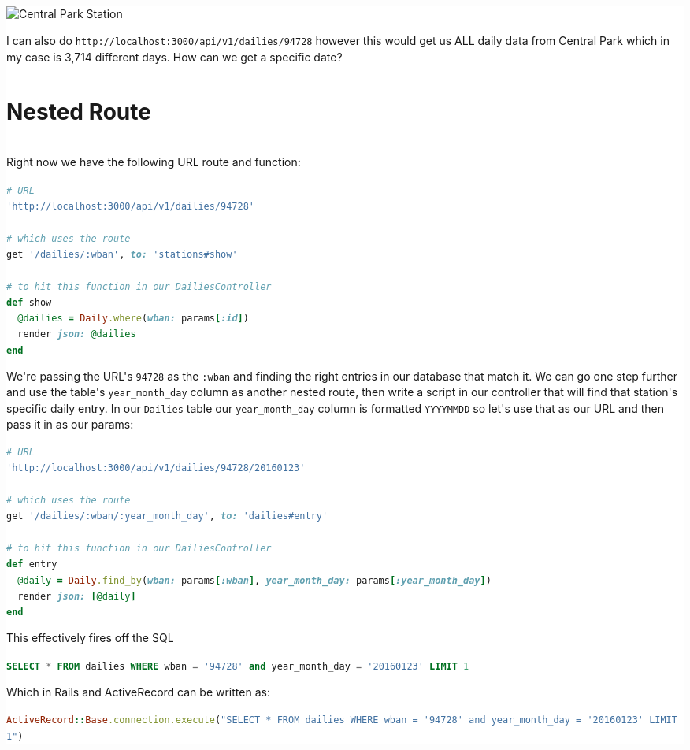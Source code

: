 ![Central Park Station](http://imgur.com/RW9IPSb.png)

I can also do `http://localhost:3000/api/v1/dailies/94728` however this would get us ALL daily data from Central Park which in my case is 3,714 different days. How can we get a specific date?

# Nested Route
---

Right now we have the following URL route and function:

```ruby
# URL
'http://localhost:3000/api/v1/dailies/94728'

# which uses the route
get '/dailies/:wban', to: 'stations#show'

# to hit this function in our DailiesController
def show
  @dailies = Daily.where(wban: params[:id])
  render json: @dailies
end
```

We're passing the URL's `94728` as the `:wban` and finding the right entries in our database that match it. We can go one step further and use the table's `year_month_day` column as another nested route, then write a script in our controller that will find that station's specific daily entry. In our `Dailies` table our `year_month_day` column is formatted `YYYYMMDD` so let's use that as our URL and then pass it in as our params:

```ruby
# URL
'http://localhost:3000/api/v1/dailies/94728/20160123'

# which uses the route
get '/dailies/:wban/:year_month_day', to: 'dailies#entry'

# to hit this function in our DailiesController
def entry
  @daily = Daily.find_by(wban: params[:wban], year_month_day: params[:year_month_day])
  render json: [@daily]
end
```

This effectively fires off the SQL

```sql
SELECT * FROM dailies WHERE wban = '94728' and year_month_day = '20160123' LIMIT 1
```

Which in Rails and ActiveRecord can be written as:

```ruby
ActiveRecord::Base.connection.execute("SELECT * FROM dailies WHERE wban = '94728' and year_month_day = '20160123' LIMIT 1")
```

